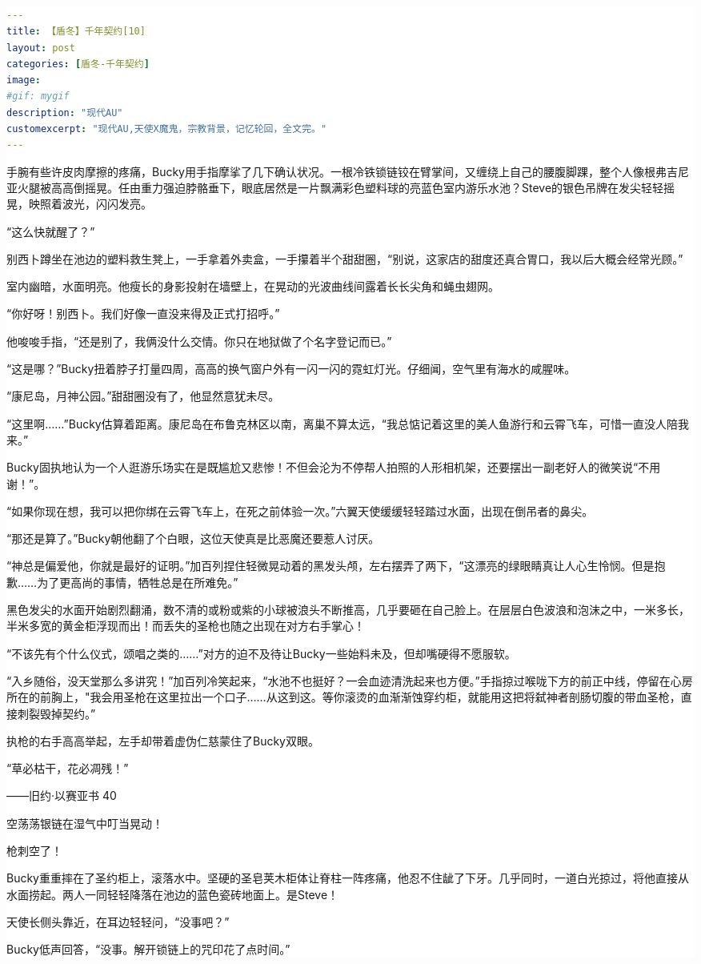 ```yaml
---
title: 【盾冬】千年契约[10]
layout: post
categories: [盾冬-千年契约]
image:
#gif: mygif
description: "现代AU"
customexcerpt: "现代AU,天使X魔鬼，宗教背景，记忆轮回，全文完。"
---
```


手腕有些许皮肉摩擦的疼痛，Bucky用手指摩挲了几下确认状况。一根冷铁锁链铰在臂掌间，又缠绕上自己的腰腹脚踝，整个人像根弗吉尼亚火腿被高高倒摇晃。任由重力强迫脖骼垂下，眼底居然是一片飘满彩色塑料球的亮蓝色室内游乐水池？Steve的银色吊牌在发尖轻轻摇晃，映照着波光，闪闪发亮。

“这么快就醒了？”

别西卜蹲坐在池边的塑料救生凳上，一手拿着外卖盒，一手攥着半个甜甜圈，“别说，这家店的甜度还真合胃口，我以后大概会经常光顾。”

室内幽暗，水面明亮。他瘦长的身影投射在墙壁上，在晃动的光波曲线间露着长长尖角和蝇虫翅网。

“你好呀！别西卜。我们好像一直没来得及正式打招呼。”

他唆唆手指，“还是别了，我俩没什么交情。你只在地狱做了个名字登记而已。”

“这是哪？”Bucky扭着脖子打量四周，高高的换气窗户外有一闪一闪的霓虹灯光。仔细闻，空气里有海水的咸腥味。

“康尼岛，月神公园。”甜甜圈没有了，他显然意犹未尽。

“这里啊……”Bucky估算着距离。康尼岛在布鲁克林区以南，离巢不算太远，“我总惦记着这里的美人鱼游行和云霄飞车，可惜一直没人陪我来。”

Bucky固执地认为一个人逛游乐场实在是既尴尬又悲惨！不但会沦为不停帮人拍照的人形相机架，还要摆出一副老好人的微笑说“不用谢！”。

“如果你现在想，我可以把你绑在云霄飞车上，在死之前体验一次。”六翼天使缓缓轻轻踏过水面，出现在倒吊者的鼻尖。

“那还是算了。”Bucky朝他翻了个白眼，这位天使真是比恶魔还要惹人讨厌。

“神总是偏爱他，你就是最好的证明。”加百列捏住轻微晃动着的黑发头颅，左右摆弄了两下，“这漂亮的绿眼睛真让人心生怜悯。但是抱歉……为了更高尚的事情，牺牲总是在所难免。”

黑色发尖的水面开始剧烈翻涌，数不清的或粉或紫的小球被浪头不断推高，几乎要砸在自己脸上。在层层白色波浪和泡沫之中，一米多长，半米多宽的黄金柜浮现而出！而丢失的圣枪也随之出现在对方右手掌心！

“不该先有个什么仪式，颂唱之类的……”对方的迫不及待让Bucky一些始料未及，但却嘴硬得不愿服软。

“入乡随俗，没天堂那么多讲究！”加百列冷笑起来，“水池不也挺好？一会血迹清洗起来也方便。”手指掠过喉咙下方的前正中线，停留在心房所在的前胸上，"我会用圣枪在这里拉出一个口子……从这到这。等你滚烫的血渐渐蚀穿约柜，就能用这把将弑神者剖肠切腹的带血圣枪，直接刺裂毁掉契约。”

执枪的右手高高举起，左手却带着虚伪仁慈蒙住了Bucky双眼。

“草必枯干，花必凋残！”

——旧约·以赛亚书 40

空荡荡银链在湿气中叮当晃动！

枪刺空了！

Bucky重重摔在了圣约柜上，滚落水中。坚硬的圣皂荚木柜体让脊柱一阵疼痛，他忍不住龇了下牙。几乎同时，一道白光掠过，将他直接从水面捞起。两人一同轻轻降落在池边的蓝色瓷砖地面上。是Steve！

天使长侧头靠近，在耳边轻轻问，“没事吧？”

Bucky低声回答，“没事。解开锁链上的咒印花了点时间。”
